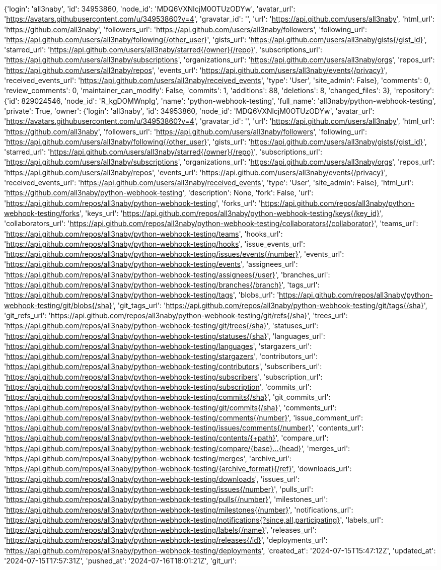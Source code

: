 {'login': 'all3naby', 'id': 34953860, 'node_id': 'MDQ6VXNlcjM0OTUzODYw', 'avatar_url': 'https://avatars.githubusercontent.com/u/34953860?v=4', 'gravatar_id': '', 'url': 'https://api.github.com/users/all3naby', 'html_url': 'https://github.com/all3naby', 'followers_url': 'https://api.github.com/users/all3naby/followers', 'following_url': 'https://api.github.com/users/all3naby/following{/other_user}', 'gists_url': 'https://api.github.com/users/all3naby/gists{/gist_id}', 'starred_url': 'https://api.github.com/users/all3naby/starred{/owner}{/repo}', 'subscriptions_url': 'https://api.github.com/users/all3naby/subscriptions', 'organizations_url': 'https://api.github.com/users/all3naby/orgs', 'repos_url': 'https://api.github.com/users/all3naby/repos', 'events_url': 'https://api.github.com/users/all3naby/events{/privacy}', 'received_events_url': 'https://api.github.com/users/all3naby/received_events', 'type': 'User', 'site_admin': False}, 'comments': 0, 'review_comments': 0, 'maintainer_can_modify': False, 'commits': 1, 'additions': 88, 'deletions': 8, 'changed_files': 3}, 'repository': {'id': 829024546, 'node_id': 'R_kgDOMWnpIg', 'name': 'python-webhook-testing', 'full_name': 'all3naby/python-webhook-testing', 'private': True, 'owner': {'login': 'all3naby', 'id': 34953860, 'node_id': 'MDQ6VXNlcjM0OTUzODYw', 'avatar_url': 'https://avatars.githubusercontent.com/u/34953860?v=4', 'gravatar_id': '', 'url': 'https://api.github.com/users/all3naby', 'html_url': 'https://github.com/all3naby', 'followers_url': 'https://api.github.com/users/all3naby/followers', 'following_url': 'https://api.github.com/users/all3naby/following{/other_user}', 'gists_url': 'https://api.github.com/users/all3naby/gists{/gist_id}', 'starred_url': 'https://api.github.com/users/all3naby/starred{/owner}{/repo}', 'subscriptions_url': 'https://api.github.com/users/all3naby/subscriptions', 'organizations_url': 'https://api.github.com/users/all3naby/orgs', 'repos_url': 'https://api.github.com/users/all3naby/repos', 'events_url': 'https://api.github.com/users/all3naby/events{/privacy}', 'received_events_url': 'https://api.github.com/users/all3naby/received_events', 'type': 'User', 'site_admin': False}, 'html_url': 'https://github.com/all3naby/python-webhook-testing', 'description': None, 'fork': False, 'url': 'https://api.github.com/repos/all3naby/python-webhook-testing', 'forks_url': 'https://api.github.com/repos/all3naby/python-webhook-testing/forks', 'keys_url': 'https://api.github.com/repos/all3naby/python-webhook-testing/keys{/key_id}', 'collaborators_url': 'https://api.github.com/repos/all3naby/python-webhook-testing/collaborators{/collaborator}', 'teams_url': 'https://api.github.com/repos/all3naby/python-webhook-testing/teams', 'hooks_url': 'https://api.github.com/repos/all3naby/python-webhook-testing/hooks', 'issue_events_url': 'https://api.github.com/repos/all3naby/python-webhook-testing/issues/events{/number}', 'events_url': 'https://api.github.com/repos/all3naby/python-webhook-testing/events', 'assignees_url': 'https://api.github.com/repos/all3naby/python-webhook-testing/assignees{/user}', 'branches_url': 'https://api.github.com/repos/all3naby/python-webhook-testing/branches{/branch}', 'tags_url': 'https://api.github.com/repos/all3naby/python-webhook-testing/tags', 'blobs_url': 'https://api.github.com/repos/all3naby/python-webhook-testing/git/blobs{/sha}', 'git_tags_url': 'https://api.github.com/repos/all3naby/python-webhook-testing/git/tags{/sha}', 'git_refs_url': 'https://api.github.com/repos/all3naby/python-webhook-testing/git/refs{/sha}', 'trees_url': 'https://api.github.com/repos/all3naby/python-webhook-testing/git/trees{/sha}', 'statuses_url': 'https://api.github.com/repos/all3naby/python-webhook-testing/statuses/{sha}', 'languages_url': 'https://api.github.com/repos/all3naby/python-webhook-testing/languages', 'stargazers_url': 'https://api.github.com/repos/all3naby/python-webhook-testing/stargazers', 'contributors_url': 'https://api.github.com/repos/all3naby/python-webhook-testing/contributors', 'subscribers_url': 'https://api.github.com/repos/all3naby/python-webhook-testing/subscribers', 'subscription_url': 'https://api.github.com/repos/all3naby/python-webhook-testing/subscription', 'commits_url': 'https://api.github.com/repos/all3naby/python-webhook-testing/commits{/sha}', 'git_commits_url': 'https://api.github.com/repos/all3naby/python-webhook-testing/git/commits{/sha}', 'comments_url': 'https://api.github.com/repos/all3naby/python-webhook-testing/comments{/number}', 'issue_comment_url': 'https://api.github.com/repos/all3naby/python-webhook-testing/issues/comments{/number}', 'contents_url': 'https://api.github.com/repos/all3naby/python-webhook-testing/contents/{+path}', 'compare_url': 'https://api.github.com/repos/all3naby/python-webhook-testing/compare/{base}...{head}', 'merges_url': 'https://api.github.com/repos/all3naby/python-webhook-testing/merges', 'archive_url': 'https://api.github.com/repos/all3naby/python-webhook-testing/{archive_format}{/ref}', 'downloads_url': 'https://api.github.com/repos/all3naby/python-webhook-testing/downloads', 'issues_url': 'https://api.github.com/repos/all3naby/python-webhook-testing/issues{/number}', 'pulls_url': 'https://api.github.com/repos/all3naby/python-webhook-testing/pulls{/number}', 'milestones_url': 'https://api.github.com/repos/all3naby/python-webhook-testing/milestones{/number}', 'notifications_url': 'https://api.github.com/repos/all3naby/python-webhook-testing/notifications{?since,all,participating}', 'labels_url': 'https://api.github.com/repos/all3naby/python-webhook-testing/labels{/name}', 'releases_url': 'https://api.github.com/repos/all3naby/python-webhook-testing/releases{/id}', 'deployments_url': 'https://api.github.com/repos/all3naby/python-webhook-testing/deployments', 'created_at': '2024-07-15T15:47:12Z', 'updated_at': '2024-07-15T17:57:31Z', 'pushed_at': '2024-07-16T18:01:21Z', 'git_url':